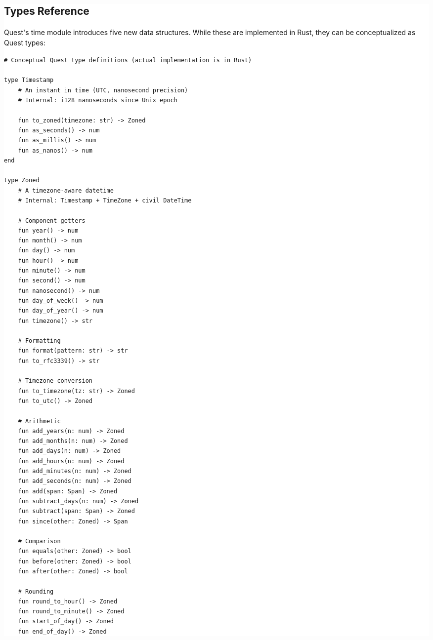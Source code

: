 ## Types Reference

Quest's time module introduces five new data structures. While these are implemented in Rust, they can be conceptualized as Quest types:

```quest
# Conceptual Quest type definitions (actual implementation is in Rust)

type Timestamp
    # An instant in time (UTC, nanosecond precision)
    # Internal: i128 nanoseconds since Unix epoch

    fun to_zoned(timezone: str) -> Zoned
    fun as_seconds() -> num
    fun as_millis() -> num
    fun as_nanos() -> num
end

type Zoned
    # A timezone-aware datetime
    # Internal: Timestamp + TimeZone + civil DateTime

    # Component getters
    fun year() -> num
    fun month() -> num
    fun day() -> num
    fun hour() -> num
    fun minute() -> num
    fun second() -> num
    fun nanosecond() -> num
    fun day_of_week() -> num
    fun day_of_year() -> num
    fun timezone() -> str

    # Formatting
    fun format(pattern: str) -> str
    fun to_rfc3339() -> str

    # Timezone conversion
    fun to_timezone(tz: str) -> Zoned
    fun to_utc() -> Zoned

    # Arithmetic
    fun add_years(n: num) -> Zoned
    fun add_months(n: num) -> Zoned
    fun add_days(n: num) -> Zoned
    fun add_hours(n: num) -> Zoned
    fun add_minutes(n: num) -> Zoned
    fun add_seconds(n: num) -> Zoned
    fun add(span: Span) -> Zoned
    fun subtract_days(n: num) -> Zoned
    fun subtract(span: Span) -> Zoned
    fun since(other: Zoned) -> Span

    # Comparison
    fun equals(other: Zoned) -> bool
    fun before(other: Zoned) -> bool
    fun after(other: Zoned) -> bool

    # Rounding
    fun round_to_hour() -> Zoned
    fun round_to_minute() -> Zoned
    fun start_of_day() -> Zoned
    fun end_of_day() -> Zoned
```